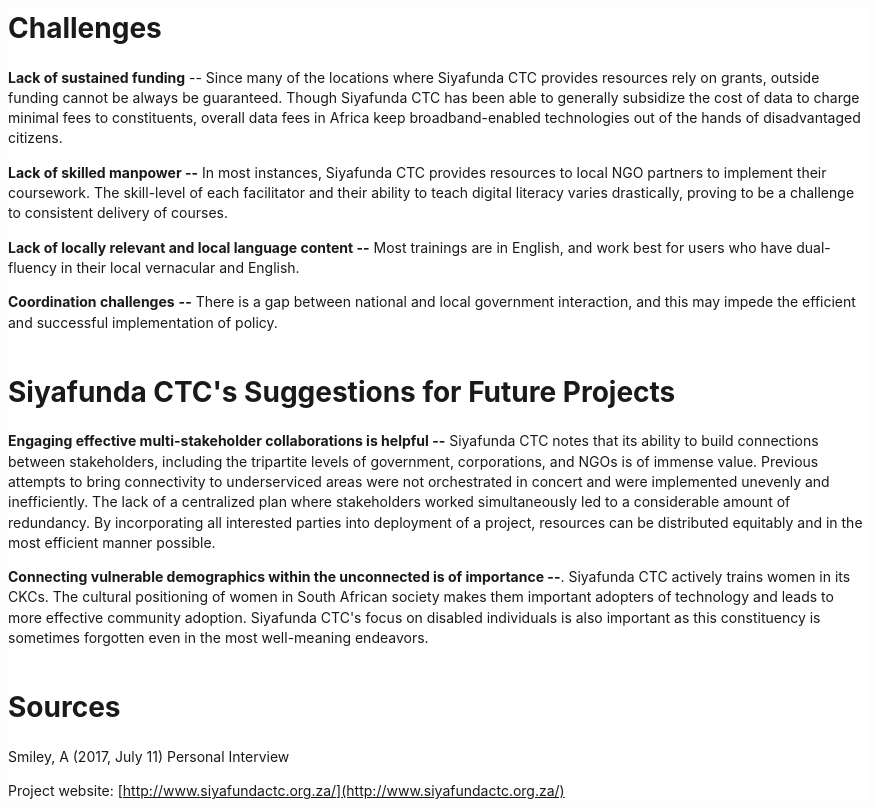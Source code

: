 Challenges
==========

**Lack of sustained funding** -- Since many of the locations where
Siyafunda CTC provides resources rely on grants, outside funding cannot
be always be guaranteed. Though Siyafunda CTC has been able to generally
subsidize the cost of data to charge minimal fees to constituents,
overall data fees in Africa keep broadband-enabled technologies out of
the hands of disadvantaged citizens.

**Lack of skilled manpower --** In most instances, Siyafunda CTC
provides resources to local NGO partners to implement their coursework.
The skill-level of each facilitator and their ability to teach digital
literacy varies drastically, proving to be a challenge to consistent
delivery of courses.

**Lack of locally relevant and local language content --** Most
trainings are in English, and work best for users who have dual-fluency
in their local vernacular and English.

**Coordination challenges** **--** There is a gap between national and
local government interaction, and this may impede the efficient and
successful implementation of policy.

Siyafunda CTC's Suggestions for Future Projects
===============================================

**Engaging effective multi-stakeholder collaborations is helpful --**
Siyafunda CTC notes that its ability to build connections between
stakeholders, including the tripartite levels of government,
corporations, and NGOs is of immense value. Previous attempts to bring
connectivity to underserviced areas were not orchestrated in concert and
were implemented unevenly and inefficiently. The lack of a centralized
plan where stakeholders worked simultaneously led to a considerable
amount of redundancy. By incorporating all interested parties into
deployment of a project, resources can be distributed equitably and in
the most efficient manner possible.

**Connecting vulnerable demographics within the unconnected is of
importance --**. Siyafunda CTC actively trains women in its CKCs. The
cultural positioning of women in South African society makes them
important adopters of technology and leads to more effective community
adoption. Siyafunda CTC's focus on disabled individuals is also
important as this constituency is sometimes forgotten even in the most
well-meaning endeavors.

Sources
=======

Smiley, A (2017, July 11) Personal Interview

Project website: [http://www.siyafundactc.org.za/](http://www.siyafundactc.org.za/)
